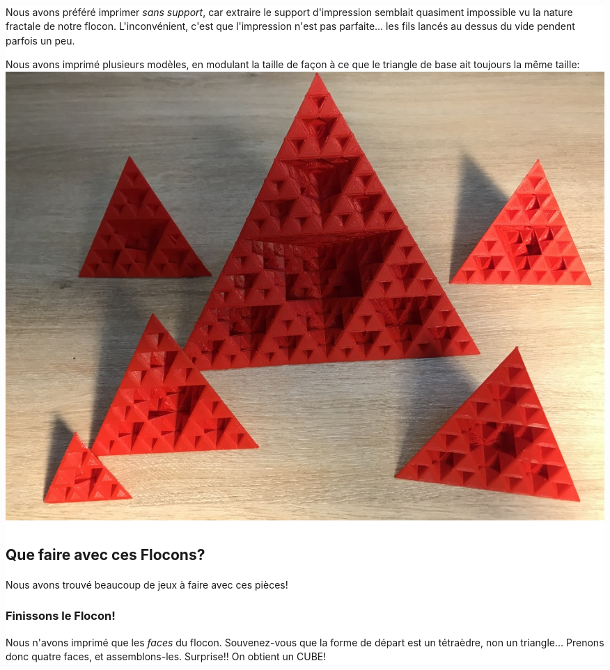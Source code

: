 
Nous avons préféré imprimer _sans support_, car extraire le support d'impression semblait quasiment impossible vu la nature fractale de notre flocon. L'inconvénient, c'est que l'impression n'est pas parfaite... les fils lancés au dessus du vide pendent parfois un peu.

Nous avons imprimé plusieurs modèles, en modulant la taille de façon à ce que le triangle de base ait toujours la même taille:  
![](images/famille_de_flocons.jpg)

## Que faire avec ces Flocons?

Nous avons trouvé beaucoup de jeux à faire avec ces pièces!

### Finissons le Flocon!

Nous n'avons imprimé que les _faces_ du flocon. Souvenez-vous que la forme de départ est un tétraèdre, non un triangle... Prenons donc quatre faces, et assemblons-les. Surprise!! On obtient un CUBE!
